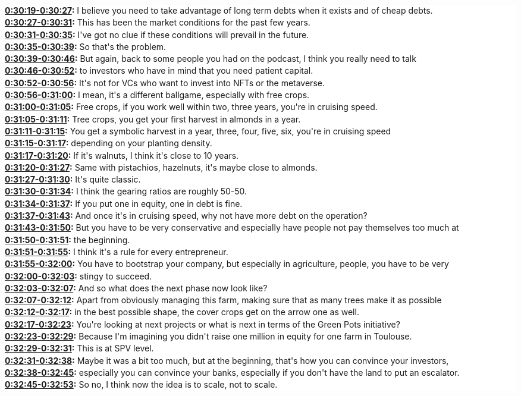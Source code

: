 **[0:30:19-0:30:27](https://investinginregenerativeagriculture.com/boris-spassky#t=0:30:19):**  I believe you need to take advantage of long term debts when it exists and of cheap debts.  
**[0:30:27-0:30:31](https://investinginregenerativeagriculture.com/boris-spassky#t=0:30:27):**  This has been the market conditions for the past few years.  
**[0:30:31-0:30:35](https://investinginregenerativeagriculture.com/boris-spassky#t=0:30:31):**  I've got no clue if these conditions will prevail in the future.  
**[0:30:35-0:30:39](https://investinginregenerativeagriculture.com/boris-spassky#t=0:30:35):**  So that's the problem.  
**[0:30:39-0:30:46](https://investinginregenerativeagriculture.com/boris-spassky#t=0:30:39):**  But again, back to some people you had on the podcast, I think you really need to talk  
**[0:30:46-0:30:52](https://investinginregenerativeagriculture.com/boris-spassky#t=0:30:46):**  to investors who have in mind that you need patient capital.  
**[0:30:52-0:30:56](https://investinginregenerativeagriculture.com/boris-spassky#t=0:30:52):**  It's not for VCs who want to invest into NFTs or the metaverse.  
**[0:30:56-0:31:00](https://investinginregenerativeagriculture.com/boris-spassky#t=0:30:56):**  I mean, it's a different ballgame, especially with free crops.  
**[0:31:00-0:31:05](https://investinginregenerativeagriculture.com/boris-spassky#t=0:31:00):**  Free crops, if you work well within two, three years, you're in cruising speed.  
**[0:31:05-0:31:11](https://investinginregenerativeagriculture.com/boris-spassky#t=0:31:05):**  Tree crops, you get your first harvest in almonds in a year.  
**[0:31:11-0:31:15](https://investinginregenerativeagriculture.com/boris-spassky#t=0:31:11):**  You get a symbolic harvest in a year, three, four, five, six, you're in cruising speed  
**[0:31:15-0:31:17](https://investinginregenerativeagriculture.com/boris-spassky#t=0:31:15):**  depending on your planting density.  
**[0:31:17-0:31:20](https://investinginregenerativeagriculture.com/boris-spassky#t=0:31:17):**  If it's walnuts, I think it's close to 10 years.  
**[0:31:20-0:31:27](https://investinginregenerativeagriculture.com/boris-spassky#t=0:31:20):**  Same with pistachios, hazelnuts, it's maybe close to almonds.  
**[0:31:27-0:31:30](https://investinginregenerativeagriculture.com/boris-spassky#t=0:31:27):**  It's quite classic.  
**[0:31:30-0:31:34](https://investinginregenerativeagriculture.com/boris-spassky#t=0:31:30):**  I think the gearing ratios are roughly 50-50.  
**[0:31:34-0:31:37](https://investinginregenerativeagriculture.com/boris-spassky#t=0:31:34):**  If you put one in equity, one in debt is fine.  
**[0:31:37-0:31:43](https://investinginregenerativeagriculture.com/boris-spassky#t=0:31:37):**  And once it's in cruising speed, why not have more debt on the operation?  
**[0:31:43-0:31:50](https://investinginregenerativeagriculture.com/boris-spassky#t=0:31:43):**  But you have to be very conservative and especially have people not pay themselves too much at  
**[0:31:50-0:31:51](https://investinginregenerativeagriculture.com/boris-spassky#t=0:31:50):**  the beginning.  
**[0:31:51-0:31:55](https://investinginregenerativeagriculture.com/boris-spassky#t=0:31:51):**  I think it's a rule for every entrepreneur.  
**[0:31:55-0:32:00](https://investinginregenerativeagriculture.com/boris-spassky#t=0:31:55):**  You have to bootstrap your company, but especially in agriculture, people, you have to be very  
**[0:32:00-0:32:03](https://investinginregenerativeagriculture.com/boris-spassky#t=0:32:00):**  stingy to succeed.  
**[0:32:03-0:32:07](https://investinginregenerativeagriculture.com/boris-spassky#t=0:32:03):**  And so what does the next phase now look like?  
**[0:32:07-0:32:12](https://investinginregenerativeagriculture.com/boris-spassky#t=0:32:07):**  Apart from obviously managing this farm, making sure that as many trees make it as possible  
**[0:32:12-0:32:17](https://investinginregenerativeagriculture.com/boris-spassky#t=0:32:12):**  in the best possible shape, the cover crops get on the arrow one as well.  
**[0:32:17-0:32:23](https://investinginregenerativeagriculture.com/boris-spassky#t=0:32:17):**  You're looking at next projects or what is next in terms of the Green Pots initiative?  
**[0:32:23-0:32:29](https://investinginregenerativeagriculture.com/boris-spassky#t=0:32:23):**  Because I'm imagining you didn't raise one million in equity for one farm in Toulouse.  
**[0:32:29-0:32:31](https://investinginregenerativeagriculture.com/boris-spassky#t=0:32:29):**  This is at SPV level.  
**[0:32:31-0:32:38](https://investinginregenerativeagriculture.com/boris-spassky#t=0:32:31):**  Maybe it was a bit too much, but at the beginning, that's how you can convince your investors,  
**[0:32:38-0:32:45](https://investinginregenerativeagriculture.com/boris-spassky#t=0:32:38):**  especially you can convince your banks, especially if you don't have the land to put an escalator.  
**[0:32:45-0:32:53](https://investinginregenerativeagriculture.com/boris-spassky#t=0:32:45):**  So no, I think now the idea is to scale, not to scale.  